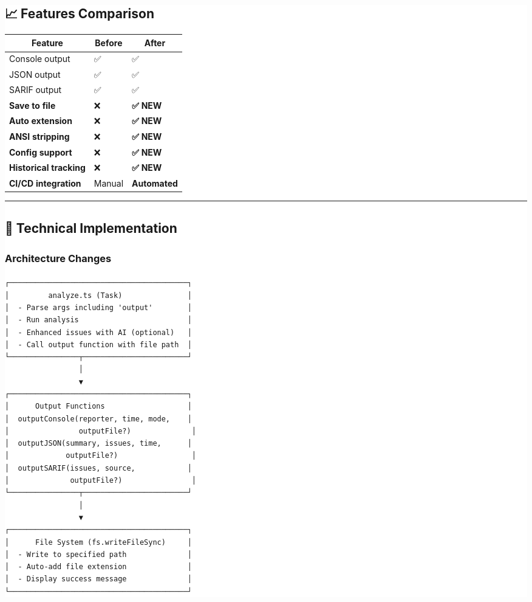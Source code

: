 
## 📈 Features Comparison

| Feature | Before | After |
|---------|--------|-------|
| Console output | ✅ | ✅ |
| JSON output | ✅ | ✅ |
| SARIF output | ✅ | ✅ |
| **Save to file** | ❌ | **✅ NEW** |
| **Auto extension** | ❌ | **✅ NEW** |
| **ANSI stripping** | ❌ | **✅ NEW** |
| **Config support** | ❌ | **✅ NEW** |
| **Historical tracking** | ❌ | **✅ NEW** |
| **CI/CD integration** | Manual | **Automated** |

---

## 🔧 Technical Implementation

### Architecture Changes

```
┌─────────────────────────────────────────┐
│         analyze.ts (Task)               │
│  - Parse args including 'output'        │
│  - Run analysis                         │
│  - Enhanced issues with AI (optional)   │
│  - Call output function with file path  │
└────────────────┬────────────────────────┘
                 │
                 ▼
┌─────────────────────────────────────────┐
│      Output Functions                   │
│  outputConsole(reporter, time, mode,    │
│                outputFile?)              │
│  outputJSON(summary, issues, time,      │
│             outputFile?)                 │
│  outputSARIF(issues, source,            │
│              outputFile?)                │
└────────────────┬────────────────────────┘
                 │
                 ▼
┌─────────────────────────────────────────┐
│      File System (fs.writeFileSync)     │
│  - Write to specified path              │
│  - Auto-add file extension              │
│  - Display success message              │
└─────────────────────────────────────────┘
```
